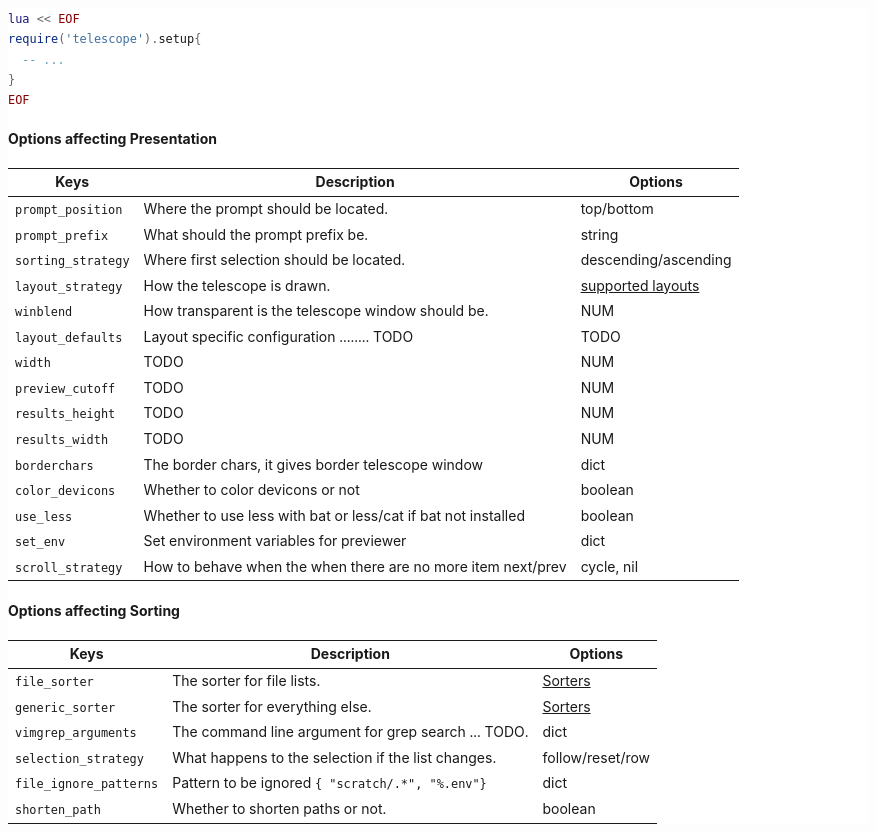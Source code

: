 ```lua
lua << EOF
require('telescope').setup{
  -- ...
}
EOF
```



#### Options affecting Presentation

| Keys                   | Description                                           | Options                    |
|------------------------|-------------------------------------------------------|----------------------------|
| `prompt_position`      | Where the prompt should be located.                   | top/bottom                 |
| `prompt_prefix`        | What should the prompt prefix be.                     | string                     |
| `sorting_strategy`     | Where first selection should be located.              | descending/ascending       |
| `layout_strategy`      | How the telescope is drawn.                           | [supported layouts](https://github.com/nvim-telescope/telescope.nvim/wiki/Layouts) |
| `winblend`             | How transparent is the telescope window should be.    | NUM                        |
| `layout_defaults`      | Layout specific configuration ........ TODO           | TODO                       |
| `width`                | TODO                                                  | NUM                        |
| `preview_cutoff`       | TODO                                                  | NUM                        |
| `results_height`       | TODO                                                  | NUM                        |
| `results_width`        | TODO                                                  | NUM                        |
| `borderchars`          | The border chars, it gives border telescope window    | dict                       |
| `color_devicons`       | Whether to color devicons or not                      | boolean                    |
| `use_less`             | Whether to use less with bat or less/cat if bat not installed | boolean                    |
| `set_env`              | Set environment variables for previewer               | dict                       |
| `scroll_strategy`      | How to behave when the when there are no more item next/prev | cycle, nil          |

#### Options affecting Sorting

| Keys                   | Description                                           | Options                    |
|------------------------|-------------------------------------------------------|----------------------------|
| `file_sorter`          | The sorter for file lists.                            | [Sorters](#built-in-sorters)   |
| `generic_sorter`       | The sorter for everything else.                       | [Sorters](#built-in-sorters)   |
| `vimgrep_arguments`    | The command line argument for grep search ... TODO.   | dict                       |
| `selection_strategy`   | What happens to the selection if the list changes.    | follow/reset/row           |
| `file_ignore_patterns` | Pattern to be ignored `{ "scratch/.*", "%.env"}`      | dict                       |
| `shorten_path`         | Whether to shorten paths or not.                      | boolean                    |
